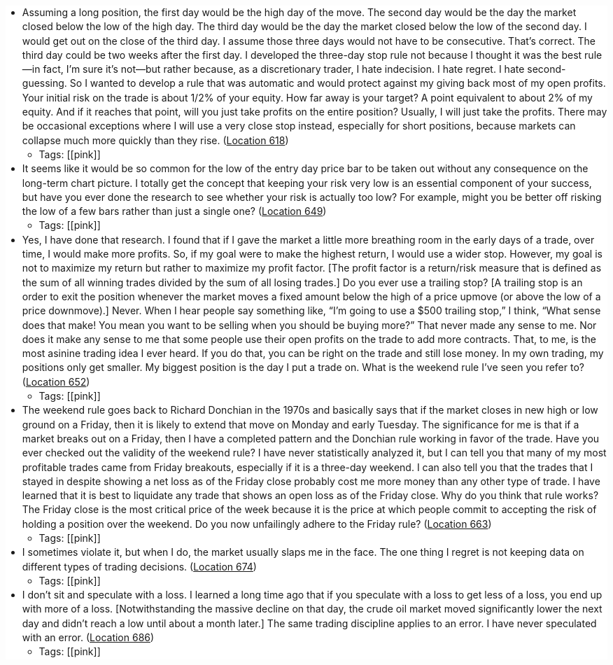 - Assuming a long position, the first day would be the high day of the move. The second day would be the day the market closed below the low of the high day. The third day would be the day the market closed below the low of the second day. I would get out on the close of the third day. I assume those three days would not have to be consecutive. That’s correct. The third day could be two weeks after the first day. I developed the three-day stop rule not because I thought it was the best rule—in fact, I’m sure it’s not—but rather because, as a discretionary trader, I hate indecision. I hate regret. I hate second-guessing. So I wanted to develop a rule that was automatic and would protect against my giving back most of my open profits. Your initial risk on the trade is about 1/2% of your equity. How far away is your target? A point equivalent to about 2% of my equity. And if it reaches that point, will you just take profits on the entire position? Usually, I will just take the profits. There may be occasional exceptions where I will use a very close stop instead, especially for short positions, because markets can collapse much more quickly than they rise. ([Location 618](https://readwise.io/to_kindle?action=open&asin=B08C59JPVW&location=618))
    - Tags: [[pink]] 
- It seems like it would be so common for the low of the entry day price bar to be taken out without any consequence on the long-term chart picture. I totally get the concept that keeping your risk very low is an essential component of your success, but have you ever done the research to see whether your risk is actually too low? For example, might you be better off risking the low of a few bars rather than just a single one? ([Location 649](https://readwise.io/to_kindle?action=open&asin=B08C59JPVW&location=649))
    - Tags: [[pink]] 
- Yes, I have done that research. I found that if I gave the market a little more breathing room in the early days of a trade, over time, I would make more profits. So, if my goal were to make the highest return, I would use a wider stop. However, my goal is not to maximize my return but rather to maximize my profit factor. [The profit factor is a return/risk measure that is defined as the sum of all winning trades divided by the sum of all losing trades.] Do you ever use a trailing stop? [A trailing stop is an order to exit the position whenever the market moves a fixed amount below the high of a price upmove (or above the low of a price downmove).] Never. When I hear people say something like, “I’m going to use a $500 trailing stop,” I think, “What sense does that make! You mean you want to be selling when you should be buying more?” That never made any sense to me. Nor does it make any sense to me that some people use their open profits on the trade to add more contracts. That, to me, is the most asinine trading idea I ever heard. If you do that, you can be right on the trade and still lose money. In my own trading, my positions only get smaller. My biggest position is the day I put a trade on. What is the weekend rule I’ve seen you refer to? ([Location 652](https://readwise.io/to_kindle?action=open&asin=B08C59JPVW&location=652))
    - Tags: [[pink]] 
- The weekend rule goes back to Richard Donchian in the 1970s and basically says that if the market closes in new high or low ground on a Friday, then it is likely to extend that move on Monday and early Tuesday. The significance for me is that if a market breaks out on a Friday, then I have a completed pattern and the Donchian rule working in favor of the trade. Have you ever checked out the validity of the weekend rule? I have never statistically analyzed it, but I can tell you that many of my most profitable trades came from Friday breakouts, especially if it is a three-day weekend. I can also tell you that the trades that I stayed in despite showing a net loss as of the Friday close probably cost me more money than any other type of trade. I have learned that it is best to liquidate any trade that shows an open loss as of the Friday close. Why do you think that rule works? The Friday close is the most critical price of the week because it is the price at which people commit to accepting the risk of holding a position over the weekend. Do you now unfailingly adhere to the Friday rule? ([Location 663](https://readwise.io/to_kindle?action=open&asin=B08C59JPVW&location=663))
    - Tags: [[pink]] 
- I sometimes violate it, but when I do, the market usually slaps me in the face. The one thing I regret is not keeping data on different types of trading decisions. ([Location 674](https://readwise.io/to_kindle?action=open&asin=B08C59JPVW&location=674))
    - Tags: [[pink]] 
- I don’t sit and speculate with a loss. I learned a long time ago that if you speculate with a loss to get less of a loss, you end up with more of a loss. [Notwithstanding the massive decline on that day, the crude oil market moved significantly lower the next day and didn’t reach a low until about a month later.] The same trading discipline applies to an error. I have never speculated with an error. ([Location 686](https://readwise.io/to_kindle?action=open&asin=B08C59JPVW&location=686))
    - Tags: [[pink]] 